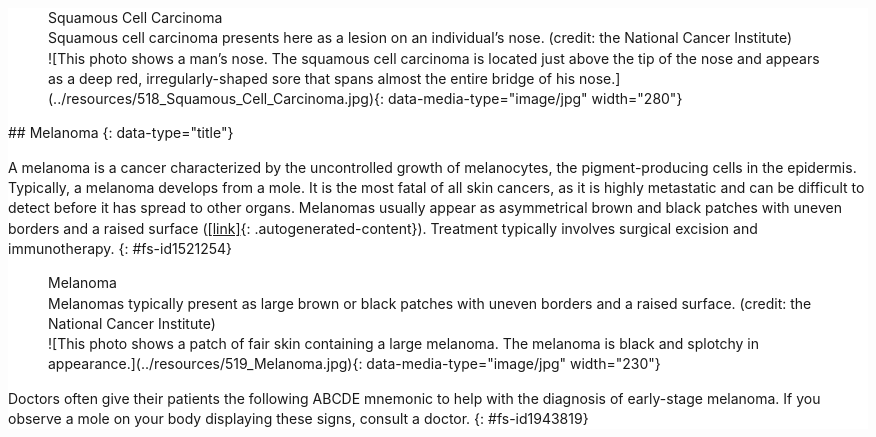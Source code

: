 <figure id="fig-ch05_04_02">
<div data-type="title">
Squamous Cell Carcinoma
</div>
<figcaption>
Squamous cell carcinoma presents here as a lesion on an individual’s
nose. (credit: the National Cancer Institute)
</figcaption>
<span markdown="1" data-type="media" id="fs-id1829387" data-alt="This photo shows a
man&#x2019;s nose. The squamous cell carcinoma is located just above the
tip of the nose and appears as a deep red, irregularly-shaped sore that
spans almost the entire bridge of his nose."> ![This photo shows a
man&#x2019;s nose. The squamous cell carcinoma is located just above the
tip of the nose and appears as a deep red, irregularly-shaped sore that
spans almost the entire bridge of his
nose.](../resources/518_Squamous_Cell_Carcinoma.jpg){:
data-media-type="image/jpg" width="280"} </span>
</figure>
</section>
<section data-depth="2" id="fs-id1286223" markdown="1">
## Melanoma
{: data-type="title"}

A <span data-type="term">melanoma</span> is a cancer characterized by
the uncontrolled growth of melanocytes, the pigment-producing cells in
the epidermis. Typically, a melanoma develops from a mole. It is the
most fatal of all skin cancers, as it is highly metastatic and can be
difficult to detect before it has spread to other organs. Melanomas
usually appear as asymmetrical brown and black patches with uneven
borders and a raised surface ([\[link\]](#fig-ch05_04_03){:
.autogenerated-content}). Treatment typically involves surgical excision
and immunotherapy.
{: #fs-id1521254}

<figure id="fig-ch05_04_03">
<div data-type="title">
Melanoma
</div>
<figcaption>
Melanomas typically present as large brown or black patches with uneven
borders and a raised surface. (credit: the National Cancer Institute)
</figcaption>
<span markdown="1" data-type="media" id="fs-id1943806" data-alt="This photo shows a
patch of fair skin containing a large melanoma. The melanoma is black
and splotchy in appearance."> ![This photo shows a patch of fair skin
containing a large melanoma. The melanoma is black and splotchy in
appearance.](../resources/519_Melanoma.jpg){:
data-media-type="image/jpg" width="230"} </span>
</figure>
Doctors often give their patients the following ABCDE mnemonic to help
with the diagnosis of early-stage melanoma. If you observe a mole on
your body displaying these signs, consult a doctor.
{: #fs-id1943819}


[1]: http://www.Diplomaguide.com
[2]: http://openstaxcollege.org/l/skingraft
[3]: http://www.cancer.org/acs/groups/cid/documents/webcontent/003139-pdf.pdf
[4]: http://www.lpch.org/diseasehealthinfo/healthlibrary/burns/classify.html
[5]: http://www.mayoclinic.com/health/basal-cell-carcinoma/ds00925/dsection=treatments-and-drugs
[6]: http://www.popsci.com/science/article/2011-01/fyi-how-much-can-human-body-sweat-it-runs-out
[7]: http://www.skincancer.org/skin-cancer-information/skin-cancer-facts#top